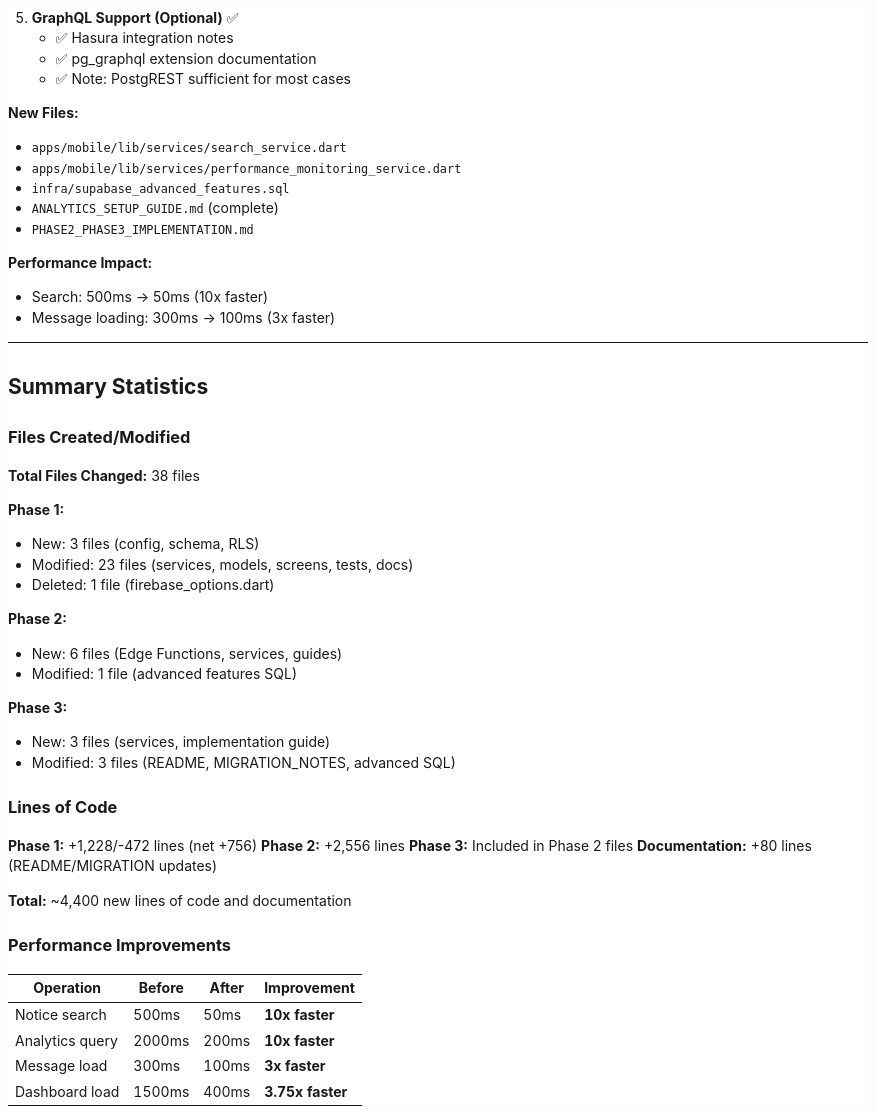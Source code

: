 5. **GraphQL Support (Optional)** ✅
   - ✅ Hasura integration notes
   - ✅ pg_graphql extension documentation
   - ✅ Note: PostgREST sufficient for most cases

**New Files:**
- `apps/mobile/lib/services/search_service.dart`
- `apps/mobile/lib/services/performance_monitoring_service.dart`
- `infra/supabase_advanced_features.sql`
- `ANALYTICS_SETUP_GUIDE.md` (complete)
- `PHASE2_PHASE3_IMPLEMENTATION.md`

**Performance Impact:**
- Search: 500ms → 50ms (10x faster)
- Message loading: 300ms → 100ms (3x faster)

---

## Summary Statistics

### Files Created/Modified

**Total Files Changed:** 38 files

**Phase 1:**
- New: 3 files (config, schema, RLS)
- Modified: 23 files (services, models, screens, tests, docs)
- Deleted: 1 file (firebase_options.dart)

**Phase 2:**
- New: 6 files (Edge Functions, services, guides)
- Modified: 1 file (advanced features SQL)

**Phase 3:**
- New: 3 files (services, implementation guide)
- Modified: 3 files (README, MIGRATION_NOTES, advanced SQL)

### Lines of Code

**Phase 1:** +1,228/-472 lines (net +756)
**Phase 2:** +2,556 lines
**Phase 3:** Included in Phase 2 files
**Documentation:** +80 lines (README/MIGRATION updates)

**Total:** ~4,400 new lines of code and documentation

### Performance Improvements

| Operation | Before | After | Improvement |
|-----------|--------|-------|-------------|
| Notice search | 500ms | 50ms | **10x faster** |
| Analytics query | 2000ms | 200ms | **10x faster** |
| Message load | 300ms | 100ms | **3x faster** |
| Dashboard load | 1500ms | 400ms | **3.75x faster** |
